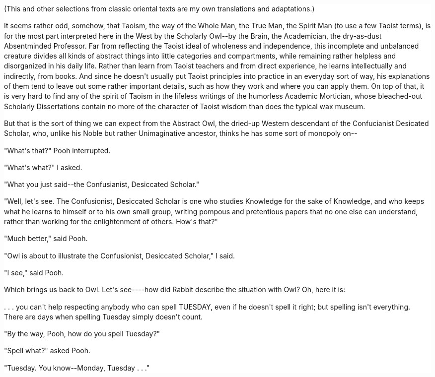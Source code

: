 (This and other selections from classic oriental texts are my own
translations and adaptations.)

It seems rather odd, somehow, that Taoism, the way of the Whole Man, the
True Man, the Spirit Man (to use a few Taoist terms), is for the most
part interpreted here in the West by the Scholarly Owl\--by the Brain,
the Academician, the dry-as-dust Absentminded Professor. Far from
reflecting the Taoist ideal of wholeness and independence, this
incomplete and unbalanced creature divides all kinds of abstract things
into little categories and compartments, while remaining rather helpless
and disorganized in his daily life. Rather than learn from Taoist
teachers and from direct experience, he learns intellectually and
indirectly, from books. And since he doesn\'t usually put Taoist
principles into practice in an everyday sort of way, his explanations of
them tend to leave out some rather important details, such as how they
work and where you can apply them. On top of that, it is very hard to
find any of the spirit of Taoism in the lifeless writings of the
humorless Academic Mortician, whose bleached-out Scholarly Dissertations
contain no more of the character of Taoist wisdom than does the typical
wax museum.

But that is the sort of thing we can expect from the Abstract Owl, the
dried-up Western descendant of the Confucianist Desicated Scholar, who,
unlike his Noble but rather Unimaginative ancestor, thinks he has some
sort of monopoly on\--

\"What\'s that?\" Pooh interrupted.

\"What\'s what?\" I asked.

\"What you just said\--the Confusianist, Desiccated Scholar.\"

\"Well, let\'s see. The Confusionist, Desiccated Scholar is one who
studies Knowledge for the sake of Knowledge, and who keeps what he
learns to himself or to his own small group, writing pompous and
pretentious papers that no one else can understand, rather than working
for the enlightenment of others. How\'s that?\"

\"Much better,\" said Pooh.

\"Owl is about to illustrate the Confusionist, Desiccated Scholar,\" I
said.

\"I see,\" said Pooh.

Which brings us back to Owl. Let\'s see\-\-\--how did Rabbit describe
the situation with Owl? Oh, here it is:

. . . you can\'t help respecting anybody who can spell TUESDAY, even if
he doesn\'t spell it right; but spelling isn\'t everything. There are
days when spelling Tuesday simply doesn\'t count.

\"By the way, Pooh, how do you spell Tuesday?\"

\"Spell what?\" asked Pooh.

\"Tuesday. You know\--Monday, Tuesday . . .\"
